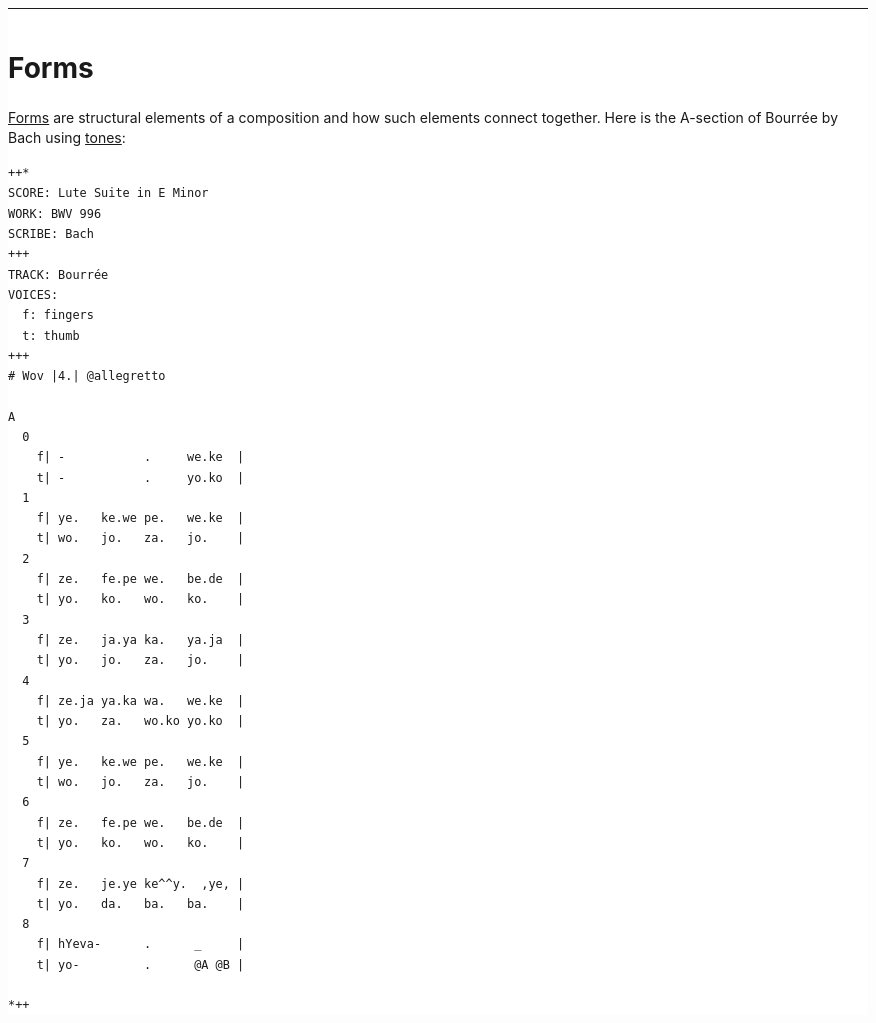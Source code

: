 ***

# Forms

[Forms][forms] are structural elements of a composition and how such elements connect together. Here is the A-section of Bourrée by Bach using [tones][tone]:


    ++*
    SCORE: Lute Suite in E Minor
    WORK: BWV 996
    SCRIBE: Bach
    +++
    TRACK: Bourrée
    VOICES:
      f: fingers
      t: thumb 
    +++
    # Wov |4.| @allegretto

    A
      0
        f| -           .     we.ke  |
        t| -           .     yo.ko  |
      1
        f| ye.   ke.we pe.   we.ke  |
        t| wo.   jo.   za.   jo.    |
      2
        f| ze.   fe.pe we.   be.de  |
        t| yo.   ko.   wo.   ko.    |
      3
        f| ze.   ja.ya ka.   ya.ja  |
        t| yo.   jo.   za.   jo.    |
      4
        f| ze.ja ya.ka wa.   we.ke  |
        t| yo.   za.   wo.ko yo.ko  |
      5
        f| ye.   ke.we pe.   we.ke  |
        t| wo.   jo.   za.   jo.    |
      6
        f| ze.   fe.pe we.   be.de  |
        t| yo.   ko.   wo.   ko.    |
      7
        f| ze.   je.ye ke^^y.  ,ye, |
        t| yo.   da.   ba.   ba.    |
      8
        f| hYeva-      .      _     |
        t| yo-         .      @A @B |

    *++


[gloss]: #gloss
[bases]: #bases
[term]: #term
[glyph]: #glyph
[word]: #word
[sign]: #sign
[phone]: #phone
  [start]: #start
  [rhyme]: #rhyme
[forms]: #forms
[score]: #score
[stage]: #stage
  [scribe]: #scribe
  [work]: #work
  [act]: #act
[track]: #track
  [key]: #key
[round]: #round
[bar]: #bar
  [voice]: #voice
  [stack]: #stack
  [rep]: #rep
  [jump]: #jump
  [lap]: #lap
[pit]: #pit
[sounds]: #sounds
[pitch]: #pitch
[rank]: #rank
[file]: #file
[band]: #band
[notch]: #notch
[break]: #break
[beats]: #beats
[hold]: #hold
[groove]: #groove
  [shift]: #shift
  [rift]: #rift
[click]: #click
[cut]: #cut
  [short cut]: #short-cut
  [long cut]: #long-cut
[notes]: #notes
[tone]: #tone
  [tone start]: #tone-start
  [tone rhyme]: #tone-rhyme
[root]: #root
[span]: #span
  [span start]: #span-start
  [span rhyme]: #span-rhyme
[rap]: #rap
[tie]: #tie
[breath]: #breath
[stop]: #stop
[knits]: #knits
[thread]: #thread
[chord]: #chord
[braid]: #braid
[weave]: #weave
[cues]: #cues
[comp]: #comp
  [vamp]: #vamp
[tweak]: #tweak
[art]: #art
  [smooth]: #smooth
  [ring]: #ring
  [glide]: #glide
  [slide]: #slide
  [vibe]: #vibe
  [grace]: #grace
  [lick]: #lick
  [trill]: #trill
  [bang]: #bang
  [trem]: #trem
[drift]: #drift
[line]: #line
[schemes]: #schemes
[clock]: #clock
  [hue clock]: #hue-clock
  [lux clock]: #lux-clock
  [lux]: #lux
  [bright lux]: #bright-lux
  [dark lux]: #dark-lux
  [blend]: #blend
  [mood]: #mood
  [rub]: #rub
[tap]: #tap